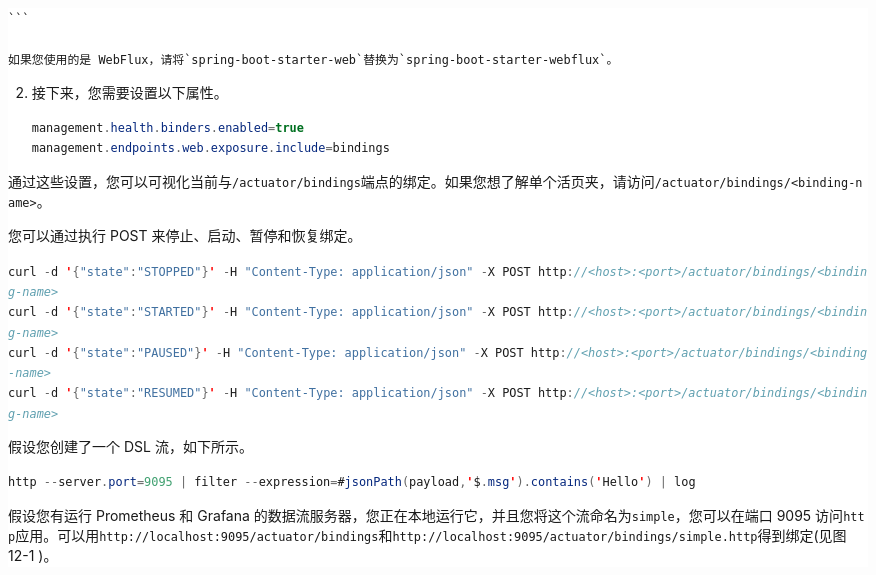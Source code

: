     ```

    如果您使用的是 WebFlux，请将`spring-boot-starter-web`替换为`spring-boot-starter-webflux`。

2.  接下来，您需要设置以下属性。

    ```java
    management.health.binders.enabled=true
    management.endpoints.web.exposure.include=bindings

    ```

通过这些设置，您可以可视化当前与`/actuator/bindings`端点的绑定。如果您想了解单个活页夹，请访问`/actuator/bindings/<binding-name>`。

您可以通过执行 POST 来停止、启动、暂停和恢复绑定。

```java
curl -d '{"state":"STOPPED"}' -H "Content-Type: application/json" -X POST http://<host>:<port>/actuator/bindings/<binding-name>
curl -d '{"state":"STARTED"}' -H "Content-Type: application/json" -X POST http://<host>:<port>/actuator/bindings/<binding-name>
curl -d '{"state":"PAUSED"}' -H "Content-Type: application/json" -X POST http://<host>:<port>/actuator/bindings/<binding-name>
curl -d '{"state":"RESUMED"}' -H "Content-Type: application/json" -X POST http://<host>:<port>/actuator/bindings/<binding-name>

```

假设您创建了一个 DSL 流，如下所示。

```java
http --server.port=9095 | filter --expression=#jsonPath(payload,'$.msg').contains('Hello') | log

```

假设您有运行 Prometheus 和 Grafana 的数据流服务器，您正在本地运行它，并且您将这个流命名为`simple`，您可以在端口 9095 访问`http`应用。可以用`http://localhost:9095/actuator/bindings`和`http://localhost:9095/actuator/bindings/simple.http`得到绑定(见图 12-1 )。
